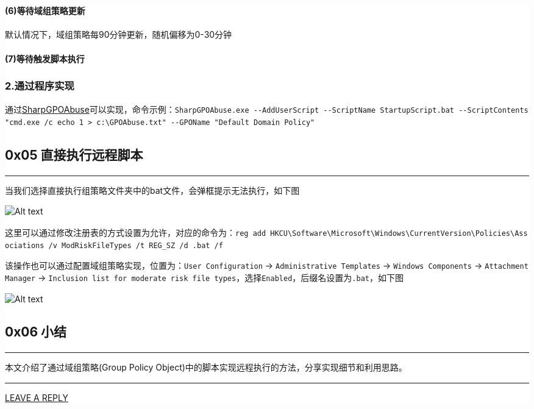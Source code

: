 #### (6)等待域组策略更新

默认情况下，域组策略每90分钟更新，随机偏移为0-30分钟

#### (7)等待触发脚本执行

### 2.通过程序实现

通过[SharpGPOAbuse](https://github.com/FSecureLABS/SharpGPOAbuse)可以实现，命令示例：`SharpGPOAbuse.exe --AddUserScript --ScriptName StartupScript.bat --ScriptContents "cmd.exe /c echo 1 > c:\GPOAbuse.txt" --GPOName "Default Domain Policy"`

## 0x05 直接执行远程脚本
---

当我们选择直接执行组策略文件夹中的bat文件，会弹框提示无法执行，如下图

![Alt text](https://raw.githubusercontent.com/3gstudent/BlogPic/master/2022-10-17/2-4.png)

这里可以通过修改注册表的方式设置为允许，对应的命令为：`reg add HKCU\Software\Microsoft\Windows\CurrentVersion\Policies\Associations /v ModRiskFileTypes /t REG_SZ /d .bat /f`

该操作也可以通过配置域组策略实现，位置为：`User Configuration` -> `Administrative Templates` -> `Windows Components` -> `Attachment Manager` -> `Inclusion list for moderate risk file types`，选择`Enabled`，后缀名设置为`.bat`，如下图

![Alt text](https://raw.githubusercontent.com/3gstudent/BlogPic/master/2022-10-17/2-3.png)

## 0x06 小结
---

本文介绍了通过域组策略(Group Policy Object)中的脚本实现远程执行的方法，分享实现细节和利用思路。


---


[LEAVE A REPLY](https://github.com/3gstudent/feedback/issues/new)




